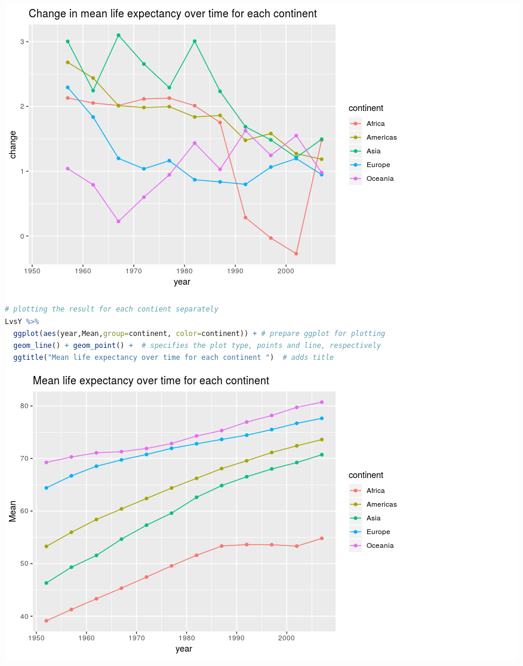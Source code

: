 ![](homework_03_files/figure-markdown_github/unnamed-chunk-13-1.png)

``` r
# plotting the result for each contient separately
LvsY %>%
  ggplot(aes(year,Mean,group=continent, color=continent)) + # prepare ggplot for plotting
  geom_line() + geom_point() +  # specifies the plot type, points and line, respectively
  ggtitle("Mean life expectancy over time for each continent ")  # adds title
```

![](homework_03_files/figure-markdown_github/unnamed-chunk-13-2.png)
